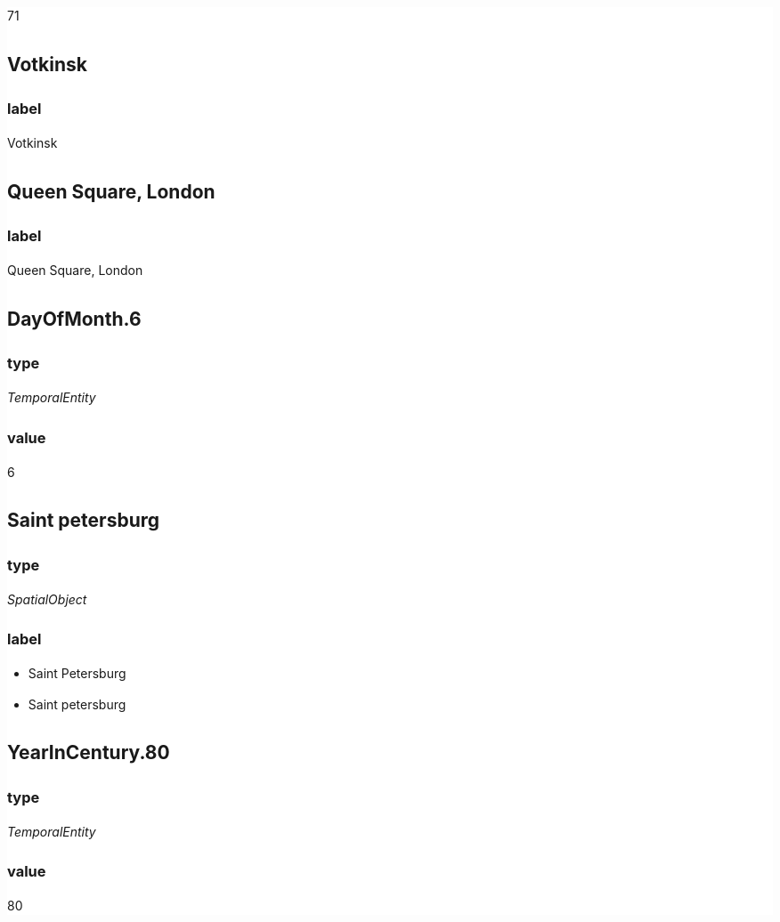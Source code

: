 
71

## Votkinsk

### label


Votkinsk

## Queen Square, London

### label


Queen Square, London

## DayOfMonth.6

### type


*TemporalEntity*

### value


6

## Saint petersburg

### type


*SpatialObject*

### label

 - Saint Petersburg

 - Saint petersburg

## YearInCentury.80

### type


*TemporalEntity*

### value


80
